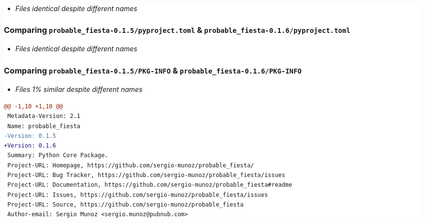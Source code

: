  * *Files identical despite different names*

### Comparing `probable_fiesta-0.1.5/pyproject.toml` & `probable_fiesta-0.1.6/pyproject.toml`

 * *Files identical despite different names*

### Comparing `probable_fiesta-0.1.5/PKG-INFO` & `probable_fiesta-0.1.6/PKG-INFO`

 * *Files 1% similar despite different names*

```diff
@@ -1,10 +1,10 @@
 Metadata-Version: 2.1
 Name: probable_fiesta
-Version: 0.1.5
+Version: 0.1.6
 Summary: Python Core Package.
 Project-URL: Homepage, https://github.com/sergio-munoz/probable_fiesta/
 Project-URL: Bug Tracker, https://github.com/sergio-munoz/probable_fiesta/issues
 Project-URL: Documentation, https://github.com/sergio-munoz/probable_fiesta#readme
 Project-URL: Issues, https://github.com/sergio-munoz/probable_fiesta/issues
 Project-URL: Source, https://github.com/sergio-munoz/probable_fiesta
 Author-email: Sergio Munoz <sergio.munoz@pubnub.com>
```

